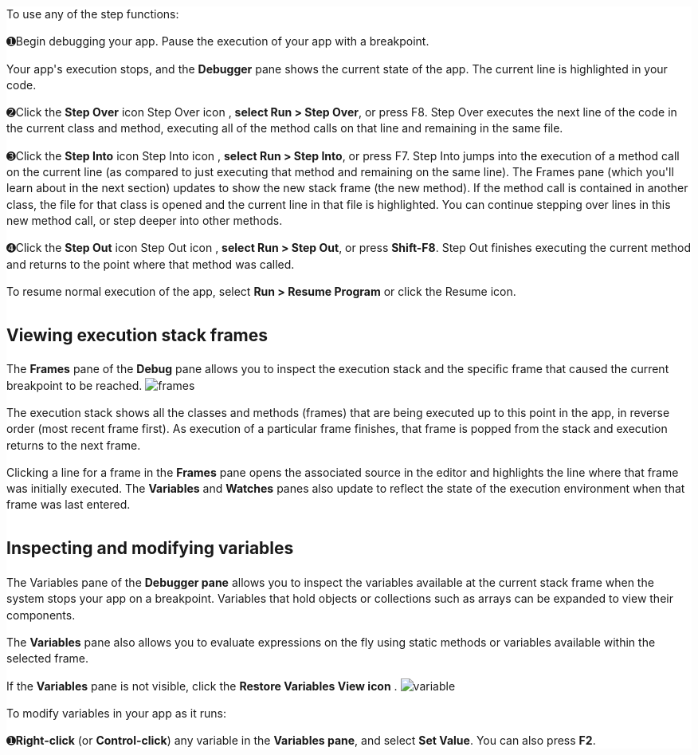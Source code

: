 To use any of the step functions:

➊Begin debugging your app. Pause the execution of your app with a breakpoint.

Your app's execution stops, and the **Debugger** pane shows the current state of the app. The current line is highlighted in your code.

➋Click the **Step Over** icon  Step Over icon , **select Run > Step Over**, or press F8. Step Over executes the next line of the code in the current class and method, executing all of the method calls on that line and remaining in the same file.

➌Click the **Step Into** icon  Step Into icon  , **select Run > Step Into**, or press F7. Step Into jumps into the execution of a method call on the current line 
(as compared to just executing that method and remaining on the same line). The Frames pane (which you'll learn about in the next section) updates to show the 
new stack frame (the new method). If the method call is contained in another class, the file for that class is opened and the current line in that file is 
highlighted. You can continue stepping over lines in this new method call, or step deeper into other methods.

➍Click the **Step Out** icon  Step Out icon , **select Run > Step Out**, or press **Shift-F8**. Step Out finishes executing the current method and returns to the point 
where that method was called.

To resume normal execution of the app, select **Run > Resume Program** or click the Resume icon.

## **Viewing execution stack frames** ##
The **Frames** pane of the **Debug** pane allows you to inspect the execution stack and the specific frame that caused the current breakpoint to be reached.
![frames](https://google-developer-training.github.io/android-developer-fundamentals-course-concepts-v2/images/3-1-c-the-android-studio-debugger/as_debugger_frames_pane.png)

The execution stack shows all the classes and methods (frames) that are being executed up to this point in the app, in reverse order (most recent frame first). As execution of a particular frame finishes, that frame is popped from the stack and execution returns to the next frame.

Clicking a line for a frame in the **Frames** pane opens the associated source in the editor and highlights the line where that frame was initially executed. The **Variables** and **Watches** panes also update to reflect the state of the execution environment when that frame was last entered.


## **Inspecting and modifying variables** ##
The Variables pane of the **Debugger pane** allows you to inspect the variables available at the current stack frame when the system stops your app on a breakpoint. Variables that hold objects or collections such as arrays can be expanded to view their components.

The **Variables** pane also allows you to evaluate expressions on the fly using static methods or variables available within the selected frame.

If the **Variables** pane is not visible, click the **Restore Variables View icon** . 
![variable](https://google-developer-training.github.io/android-developer-fundamentals-course-concepts-v2/images/3-1-c-the-android-studio-debugger/as_debugger_variables_pane.png)

To modify variables in your app as it runs:

➊**Right-click** (or **Control-click**) any variable in the **Variables pane**, and select **Set Value**. You can also press **F2**.
